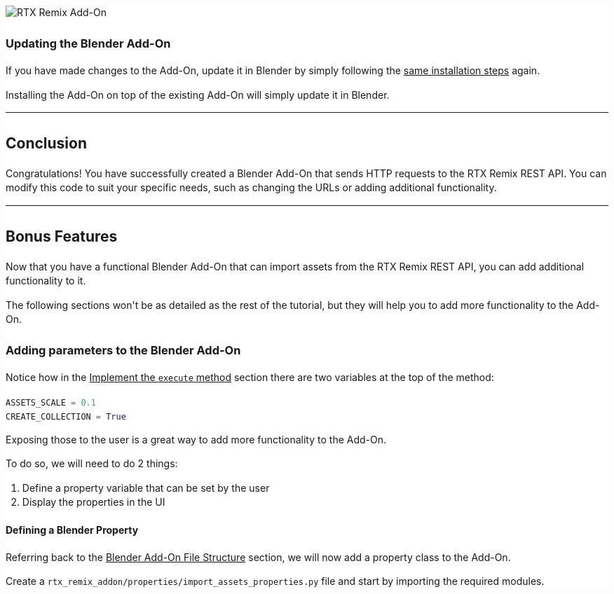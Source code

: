 ![RTX Remix Add-On](../data/images/remix-tutorial-rest-api-addon.png)

### Updating the Blender Add-On

If you have made changes to the Add-On, update it in Blender by simply following
the [same installation steps](#installing-the-blender-add-on) again.

Installing the Add-On on top of the existing Add-On will simply update it in Blender.

---

## Conclusion

Congratulations! You have successfully created a Blender Add-On that sends HTTP requests to the RTX Remix REST API.
You can modify this code to suit your specific needs, such as changing the URLs or adding additional functionality.

---

## Bonus Features

Now that you have a functional Blender Add-On that can import assets from the RTX Remix REST API, you can add
additional functionality to it.

The following sections won't be as detailed as the rest of the tutorial, but they will help you to add more
functionality to the Add-On.

### Adding parameters to the Blender Add-On

Notice how in the [Implement the `execute` method](#implement-the-execute-method) section there are two variables
at the top of the method:

```python
ASSETS_SCALE = 0.1
CREATE_COLLECTION = True
```

Exposing those to the user is a great way to add more functionality to the Add-On.

To do so, we will need to do 2 things:

1. Define a property variable that can be set by the user
2. Display the properties in the UI

#### Defining a Blender Property

Referring back to the [Blender Add-On File Structure](#blender-add-on-file-structure) section, we will now add a
property class to the Add-On.

Create a `rtx_remix_addon/properties/import_assets_properties.py` file and start by importing the required modules.
